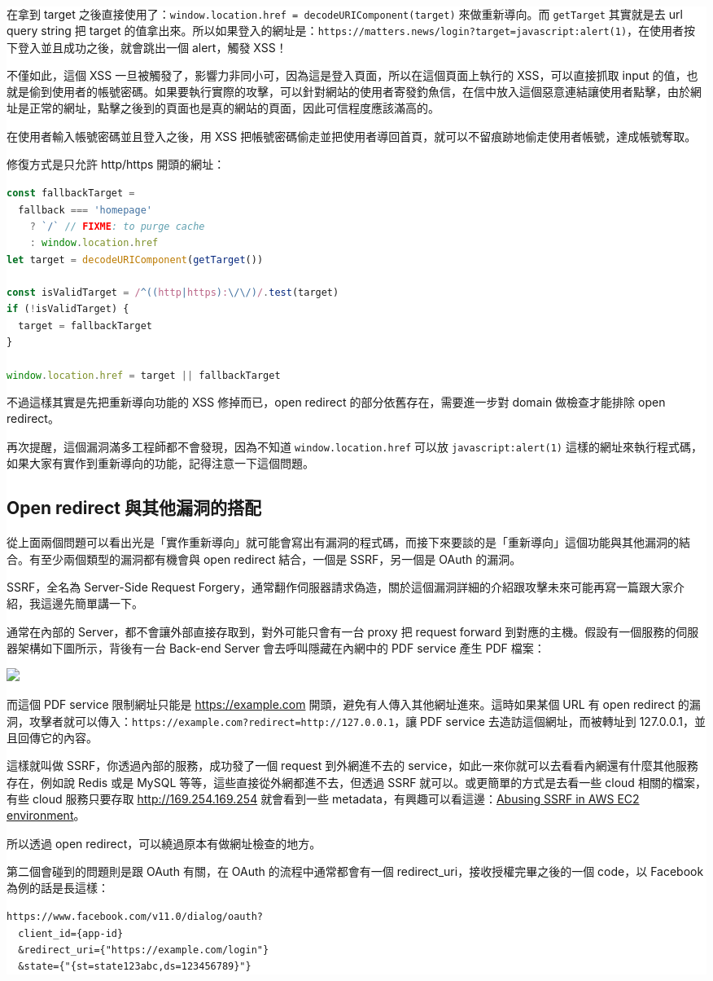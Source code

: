 在拿到 target 之後直接使用了：`window.location.href = decodeURIComponent(target)` 來做重新導向。而 `getTarget` 其實就是去 url query string 把 target 的值拿出來。所以如果登入的網址是：`https://matters.news/login?target=javascript:alert(1)`，在使用者按下登入並且成功之後，就會跳出一個 alert，觸發 XSS！

不僅如此，這個 XSS 一旦被觸發了，影響力非同小可，因為這是登入頁面，所以在這個頁面上執行的 XSS，可以直接抓取 input 的值，也就是偷到使用者的帳號密碼。如果要執行實際的攻擊，可以針對網站的使用者寄發釣魚信，在信中放入這個惡意連結讓使用者點擊，由於網址是正常的網址，點擊之後到的頁面也是真的網站的頁面，因此可信程度應該滿高的。

在使用者輸入帳號密碼並且登入之後，用 XSS 把帳號密碼偷走並把使用者導回首頁，就可以不留痕跡地偷走使用者帳號，達成帳號奪取。

修復方式是只允許 http/https 開頭的網址：

``` js
const fallbackTarget =
  fallback === 'homepage'
    ? `/` // FIXME: to purge cache
    : window.location.href
let target = decodeURIComponent(getTarget())

const isValidTarget = /^((http|https):\/\/)/.test(target)
if (!isValidTarget) {
  target = fallbackTarget
}

window.location.href = target || fallbackTarget
```

不過這樣其實是先把重新導向功能的 XSS 修掉而已，open redirect 的部分依舊存在，需要進一步對 domain 做檢查才能排除 open redirect。

再次提醒，這個漏洞滿多工程師都不會發現，因為不知道 `window.location.href` 可以放 `javascript:alert(1)` 這樣的網址來執行程式碼，如果大家有實作到重新導向的功能，記得注意一下這個問題。

## Open redirect 與其他漏洞的搭配

從上面兩個問題可以看出光是「實作重新導向」就可能會寫出有漏洞的程式碼，而接下來要談的是「重新導向」這個功能與其他漏洞的結合。有至少兩個類型的漏洞都有機會與 open redirect 結合，一個是 SSRF，另一個是 OAuth 的漏洞。

SSRF，全名為 Server-Side Request Forgery，通常翻作伺服器請求偽造，關於這個漏洞詳細的介紹跟攻擊未來可能再寫一篇跟大家介紹，我這邊先簡單講一下。

通常在內部的 Server，都不會讓外部直接存取到，對外可能只會有一台 proxy 把 request forward 到對應的主機。假設有一個服務的伺服器架構如下圖所示，背後有一台 Back-end Server 會去呼叫隱藏在內網中的 PDF service 產生 PDF 檔案：

![](/img/open-redirect/ssrf.png)

而這個 PDF service 限制網址只能是 https://example.com 開頭，避免有人傳入其他網址進來。這時如果某個 URL 有 open redirect 的漏洞，攻擊者就可以傳入：`https://example.com?redirect=http://127.0.0.1`，讓 PDF service 去造訪這個網址，而被轉址到 127.0.0.1，並且回傳它的內容。

這樣就叫做 SSRF，你透過內部的服務，成功發了一個 request 到外網進不去的 service，如此一來你就可以去看看內網還有什麼其他服務存在，例如說 Redis 或是 MySQL 等等，這些直接從外網都進不去，但透過 SSRF 就可以。或更簡單的方式是去看一些 cloud 相關的檔案，有些 cloud 服務只要存取 http://169.254.169.254 就會看到一些 metadata，有興趣可以看這邊：[Abusing SSRF in AWS EC2 environment](https://book.hacktricks.xyz/pentesting-web/ssrf-server-side-request-forgery#exploitation-in-cloud)。

所以透過 open redirect，可以繞過原本有做網址檢查的地方。

第二個會碰到的問題則是跟 OAuth 有關，在 OAuth 的流程中通常都會有一個 redirect_uri，接收授權完畢之後的一個 code，以 Facebook 為例的話是長這樣：

```
https://www.facebook.com/v11.0/dialog/oauth?
  client_id={app-id}
  &redirect_uri={"https://example.com/login"}
  &state={"{st=state123abc,ds=123456789}"}
```
